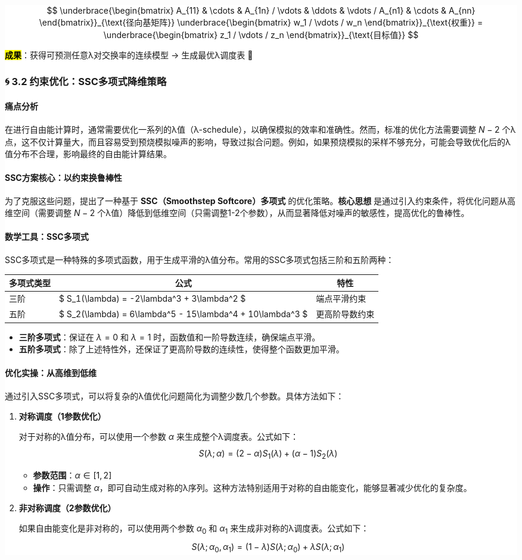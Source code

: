 $$
\underbrace{\begin{bmatrix} A_{11} & \cdots & A_{1n} / \vdots & \ddots & \vdots / A_{n1} & \cdots & A_{nn} \end{bmatrix}}_{\text{径向基矩阵}}  
\underbrace{\begin{bmatrix} w_1 / \vdots / w_n \end{bmatrix}}_{\text{权重}} =  
\underbrace{\begin{bmatrix} z_1 / \vdots / z_n \end{bmatrix}}_{\text{目标值}}
$$

**<mark>成果</mark>**：获得可预测任意λ对交换率的连续模型 → 生成最优λ调度表 🚀



### 🌀 3.2 约束优化：SSC多项式降维策略

#### 痛点分析

在进行自由能计算时，通常需要优化一系列的λ值（λ-schedule），以确保模拟的效率和准确性。然而，标准的优化方法需要调整 $N-2$ 个λ点，这不仅计算量大，而且容易受到预烧模拟噪声的影响，导致过拟合问题。例如，如果预烧模拟的采样不够充分，可能会导致优化后的λ值分布不合理，影响最终的自由能计算结果。

#### SSC方案核心：以约束换鲁棒性

为了克服这些问题，提出了一种基于 **SSC（Smoothstep Softcore）多项式** 的优化策略。**核心思想** 是通过引入约束条件，将优化问题从高维空间（需要调整 $N-2$ 个λ值）降低到低维空间（只需调整1-2个参数），从而显著降低对噪声的敏感性，提高优化的鲁棒性。

#### 数学工具：SSC多项式

SSC多项式是一种特殊的多项式函数，用于生成平滑的λ值分布。常用的SSC多项式包括三阶和五阶两种：

| 多项式类型 | 公式                                                      | 特性           |
| ---------- | --------------------------------------------------------- | -------------- |
| 三阶       | $ S_1(\lambda) = -2\lambda^3 + 3\lambda^2 $               | 端点平滑约束   |
| 五阶       | $ S_2(\lambda) = 6\lambda^5 - 15\lambda^4 + 10\lambda^3 $ | 更高阶导数约束 |

- **三阶多项式**：保证在 $\lambda = 0$ 和 $\lambda = 1$ 时，函数值和一阶导数连续，确保端点平滑。
- **五阶多项式**：除了上述特性外，还保证了更高阶导数的连续性，使得整个函数更加平滑。

#### 优化实操：从高维到低维

通过引入SSC多项式，可以将复杂的λ值优化问题简化为调整少数几个参数。具体方法如下：

1. **对称调度（1参数优化）**

   对于对称的λ值分布，可以使用一个参数 $\alpha$ 来生成整个λ调度表。公式如下：
   $$
   S(\lambda;\alpha) = (2-\alpha)S_1(\lambda) + (\alpha-1)S_2(\lambda)
   $$

   - **参数范围**：$\alpha \in [1,2]$
   - **操作**：只需调整 $\alpha$，即可自动生成对称的λ序列。这种方法特别适用于对称的自由能变化，能够显著减少优化的复杂度。

2. **非对称调度（2参数优化）**

   如果自由能变化是非对称的，可以使用两个参数 $\alpha_0$ 和 $\alpha_1$ 来生成非对称的λ调度表。公式如下：
   $$
   S(\lambda;\alpha_0,\alpha_1) = (1-\lambda)S(\lambda;\alpha_0) + \lambda S(\lambda;\alpha_1)
   $$
   
